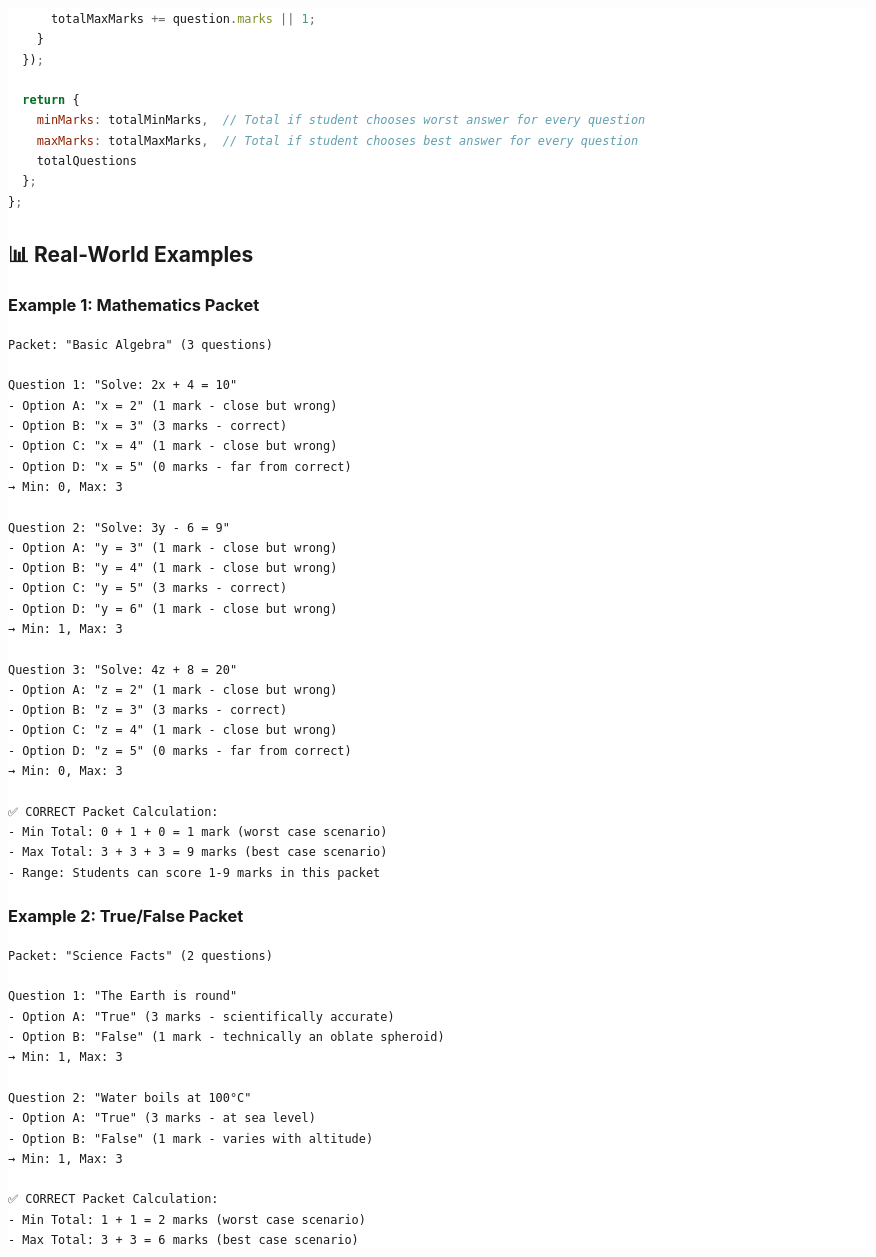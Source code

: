 ```javascript
      totalMaxMarks += question.marks || 1;
    }
  });

  return {
    minMarks: totalMinMarks,  // Total if student chooses worst answer for every question
    maxMarks: totalMaxMarks,  // Total if student chooses best answer for every question
    totalQuestions
  };
};
```

## 📊 **Real-World Examples**

### **Example 1: Mathematics Packet**
```
Packet: "Basic Algebra" (3 questions)

Question 1: "Solve: 2x + 4 = 10"
- Option A: "x = 2" (1 mark - close but wrong)
- Option B: "x = 3" (3 marks - correct)
- Option C: "x = 4" (1 mark - close but wrong)
- Option D: "x = 5" (0 marks - far from correct)
→ Min: 0, Max: 3

Question 2: "Solve: 3y - 6 = 9"
- Option A: "y = 3" (1 mark - close but wrong)
- Option B: "y = 4" (1 mark - close but wrong)
- Option C: "y = 5" (3 marks - correct)
- Option D: "y = 6" (1 mark - close but wrong)
→ Min: 1, Max: 3

Question 3: "Solve: 4z + 8 = 20"
- Option A: "z = 2" (1 mark - close but wrong)
- Option B: "z = 3" (3 marks - correct)
- Option C: "z = 4" (1 mark - close but wrong)
- Option D: "z = 5" (0 marks - far from correct)
→ Min: 0, Max: 3

✅ CORRECT Packet Calculation:
- Min Total: 0 + 1 + 0 = 1 mark (worst case scenario)
- Max Total: 3 + 3 + 3 = 9 marks (best case scenario)
- Range: Students can score 1-9 marks in this packet
```

### **Example 2: True/False Packet**
```
Packet: "Science Facts" (2 questions)

Question 1: "The Earth is round"
- Option A: "True" (3 marks - scientifically accurate)
- Option B: "False" (1 mark - technically an oblate spheroid)
→ Min: 1, Max: 3

Question 2: "Water boils at 100°C"
- Option A: "True" (3 marks - at sea level)
- Option B: "False" (1 mark - varies with altitude)
→ Min: 1, Max: 3

✅ CORRECT Packet Calculation:
- Min Total: 1 + 1 = 2 marks (worst case scenario)
- Max Total: 3 + 3 = 6 marks (best case scenario)
```
